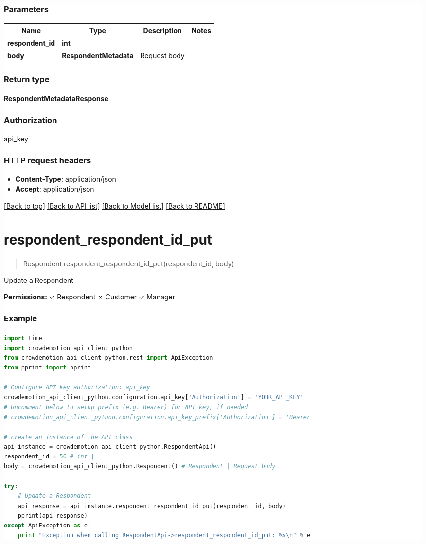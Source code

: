 ### Parameters

Name | Type | Description  | Notes
------------- | ------------- | ------------- | -------------
 **respondent_id** | **int**|  | 
 **body** | [**RespondentMetadata**](RespondentMetadata.md)| Request body | 

### Return type

[**RespondentMetadataResponse**](RespondentMetadataResponse.md)

### Authorization

[api_key](../README.md#api_key)

### HTTP request headers

 - **Content-Type**: application/json
 - **Accept**: application/json

[[Back to top]](#) [[Back to API list]](../README.md#documentation-for-api-endpoints) [[Back to Model list]](../README.md#documentation-for-models) [[Back to README]](../README.md)

# **respondent_respondent_id_put**
> Respondent respondent_respondent_id_put(respondent_id, body)

Update a Respondent

<p><strong>Permissions:</strong> ✓ Respondent ✗ Customer ✓ Manager</p>

### Example 
```python
import time
import crowdemotion_api_client_python
from crowdemotion_api_client_python.rest import ApiException
from pprint import pprint

# Configure API key authorization: api_key
crowdemotion_api_client_python.configuration.api_key['Authorization'] = 'YOUR_API_KEY'
# Uncomment below to setup prefix (e.g. Bearer) for API key, if needed
# crowdemotion_api_client_python.configuration.api_key_prefix['Authorization'] = 'Bearer'

# create an instance of the API class
api_instance = crowdemotion_api_client_python.RespondentApi()
respondent_id = 56 # int | 
body = crowdemotion_api_client_python.Respondent() # Respondent | Request body

try: 
    # Update a Respondent
    api_response = api_instance.respondent_respondent_id_put(respondent_id, body)
    pprint(api_response)
except ApiException as e:
    print "Exception when calling RespondentApi->respondent_respondent_id_put: %s\n" % e
```
